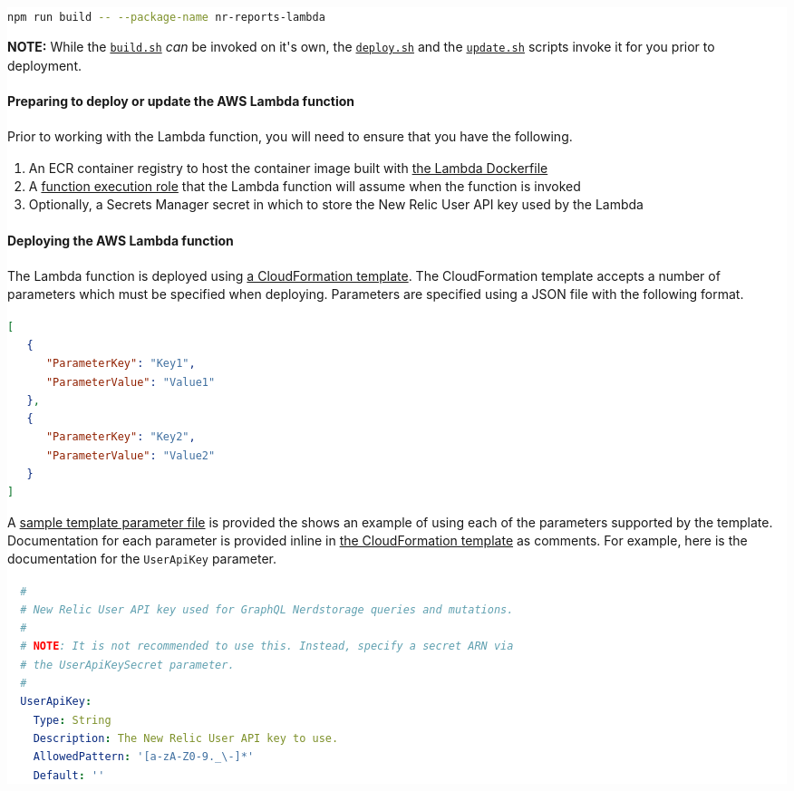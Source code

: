 ```bash
npm run build -- --package-name nr-reports-lambda
```

**NOTE:** While the [`build.sh`](./nr-reports-labda/scripts/build.sh) _can_ be
invoked on it's own, the [`deploy.sh`](./nr-reports-labda/scripts/deploy.sh) and
the [`update.sh`](./nr-reports-labda/scripts/update.sh) scripts invoke it for
you prior to deployment.

#### Preparing to deploy or update the AWS Lambda function

Prior to working with the Lambda function, you will need to ensure that you have
the following.

1. An ECR container registry to host the container image built with
   [the Lambda Dockerfile](./nr-reports-lambda/Dockerfile)
2. A [function execution role](https://docs.aws.amazon.com/lambda/latest/dg/lambda-intro-execution-role.html)
   that the Lambda function will assume when the function is invoked
3. Optionally, a Secrets Manager secret in which to store the New Relic User
   API key used by the Lambda

#### Deploying the AWS Lambda function

The Lambda function is deployed using [a CloudFormation template](./nr-reports-lambda/cf-template.yaml).
The CloudFormation template accepts a number of parameters which must be
specified when deploying. Parameters are specified using a JSON file with the
following format.

```json
[
   {
      "ParameterKey": "Key1",
      "ParameterValue": "Value1"
   },
   {
      "ParameterKey": "Key2",
      "ParameterValue": "Value2"
   }
]
```

A [sample template parameter file](./nr-reports-lambda/cf-params.sample.json)
is provided the shows an example of using each of the parameters supported by
the template. Documentation for each parameter is provided inline in
[the CloudFormation template](./nr-reports-lambda/cf-template.yaml) as
comments. For example, here is the documentation for the `UserApiKey` parameter.

```yaml
  #
  # New Relic User API key used for GraphQL Nerdstorage queries and mutations.
  #
  # NOTE: It is not recommended to use this. Instead, specify a secret ARN via
  # the UserApiKeySecret parameter.
  #
  UserApiKey:
    Type: String
    Description: The New Relic User API key to use.
    AllowedPattern: '[a-zA-Z0-9._\-]*'
    Default: ''
```
